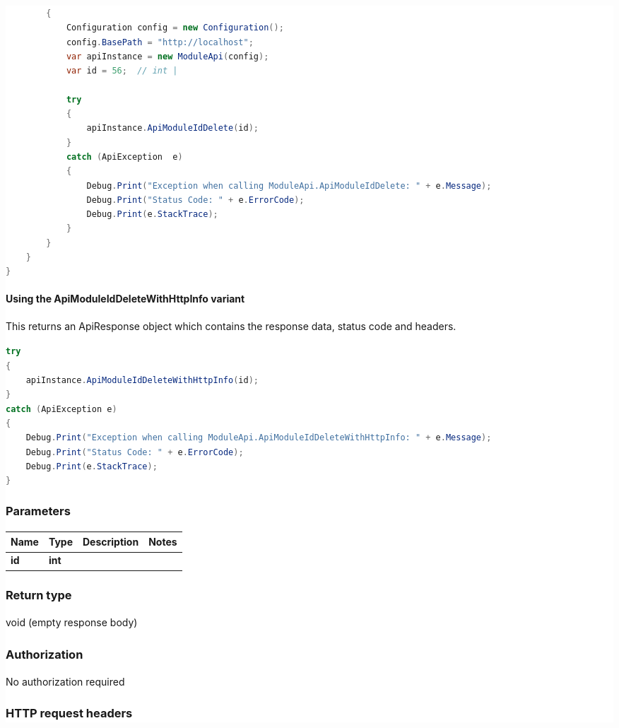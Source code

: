 ```csharp
        {
            Configuration config = new Configuration();
            config.BasePath = "http://localhost";
            var apiInstance = new ModuleApi(config);
            var id = 56;  // int | 

            try
            {
                apiInstance.ApiModuleIdDelete(id);
            }
            catch (ApiException  e)
            {
                Debug.Print("Exception when calling ModuleApi.ApiModuleIdDelete: " + e.Message);
                Debug.Print("Status Code: " + e.ErrorCode);
                Debug.Print(e.StackTrace);
            }
        }
    }
}
```

#### Using the ApiModuleIdDeleteWithHttpInfo variant
This returns an ApiResponse object which contains the response data, status code and headers.

```csharp
try
{
    apiInstance.ApiModuleIdDeleteWithHttpInfo(id);
}
catch (ApiException e)
{
    Debug.Print("Exception when calling ModuleApi.ApiModuleIdDeleteWithHttpInfo: " + e.Message);
    Debug.Print("Status Code: " + e.ErrorCode);
    Debug.Print(e.StackTrace);
}
```

### Parameters

| Name | Type | Description | Notes |
|------|------|-------------|-------|
| **id** | **int** |  |  |

### Return type

void (empty response body)

### Authorization

No authorization required

### HTTP request headers
